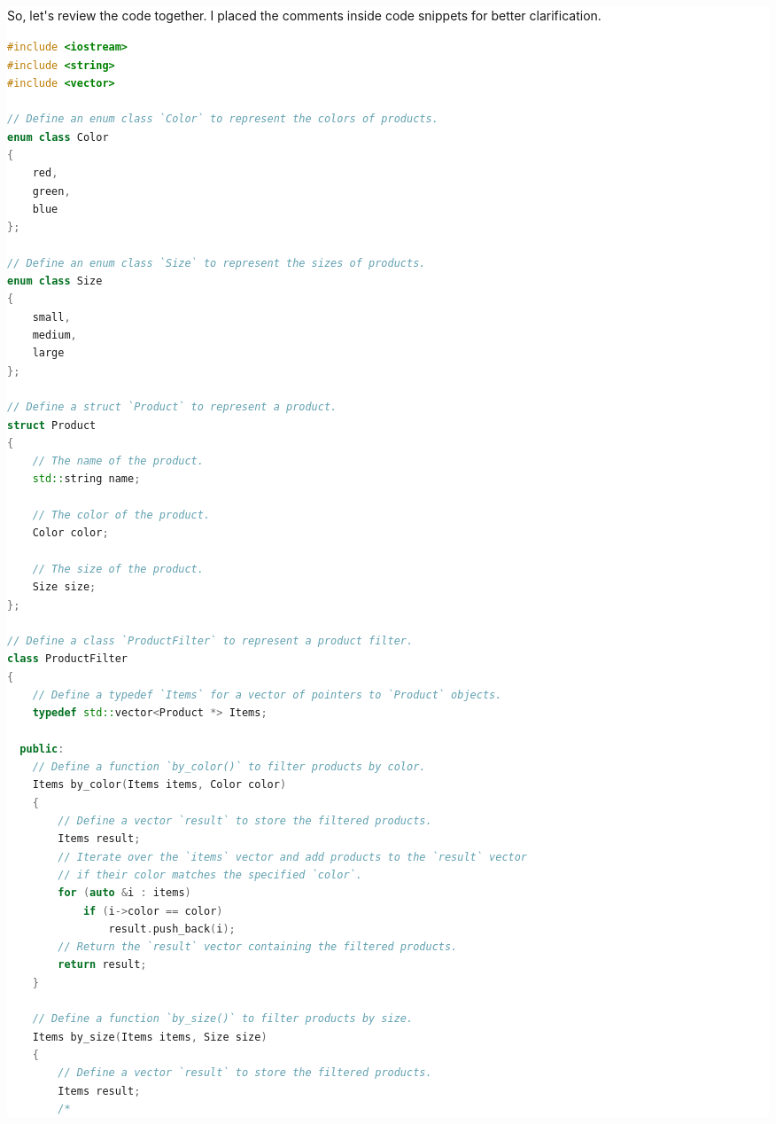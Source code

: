 So, let's review the code together. I placed the comments inside code snippets for better clarification.

```cpp
#include <iostream>
#include <string>
#include <vector>

// Define an enum class `Color` to represent the colors of products.
enum class Color
{
    red,
    green,
    blue
};

// Define an enum class `Size` to represent the sizes of products.
enum class Size
{
    small,
    medium,
    large
};

// Define a struct `Product` to represent a product.
struct Product
{
    // The name of the product.
    std::string name;

    // The color of the product.
    Color color;

    // The size of the product.
    Size size;
};

// Define a class `ProductFilter` to represent a product filter.
class ProductFilter
{
    // Define a typedef `Items` for a vector of pointers to `Product` objects.
    typedef std::vector<Product *> Items;

  public:
    // Define a function `by_color()` to filter products by color.
    Items by_color(Items items, Color color)
    {
        // Define a vector `result` to store the filtered products.
        Items result;
        // Iterate over the `items` vector and add products to the `result` vector
        // if their color matches the specified `color`.
        for (auto &i : items)
            if (i->color == color)
                result.push_back(i);
        // Return the `result` vector containing the filtered products.
        return result;
    }

    // Define a function `by_size()` to filter products by size.
    Items by_size(Items items, Size size)
    {
        // Define a vector `result` to store the filtered products.
        Items result;
        /*
```